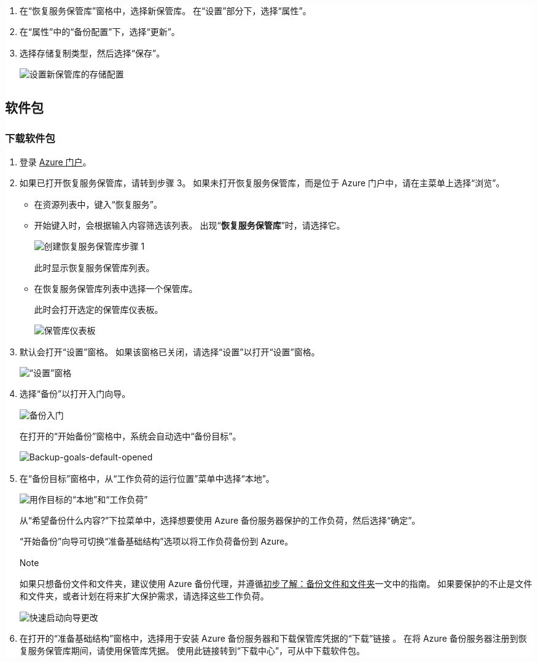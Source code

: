 1. 在“恢复服务保管库”窗格中，选择新保管库。 在“设置”部分下，选择“属性”。 
2. 在“属性”中的“备份配置”下，选择“更新”。  

3. 选择存储复制类型，然后选择“保存”。

     ![设置新保管库的存储配置](./media/backup-create-rs-vault/recovery-services-vault-backup-configuration.png)

## <a name="software-package"></a>软件包

### <a name="downloading-the-software-package"></a>下载软件包

1. 登录 [Azure 门户](https://portal.azure.cn/)。
2. 如果已打开恢复服务保管库，请转到步骤 3。 如果未打开恢复服务保管库，而是位于 Azure 门户中，请在主菜单上选择“浏览”。

   * 在资源列表中，键入“恢复服务”。
   * 开始键入时，会根据输入内容筛选该列表。 出现“**恢复服务保管库**”时，请选择它。

     ![创建恢复服务保管库步骤 1](./media/backup-azure-microsoft-azure-backup/open-recovery-services-vault.png)

     此时显示恢复服务保管库列表。
   * 在恢复服务保管库列表中选择一个保管库。

     此时会打开选定的保管库仪表板。

     ![保管库仪表板](./media/backup-azure-microsoft-azure-backup/vault-dashboard.png)
3. 默认会打开“设置”窗格。 如果该窗格已关闭，请选择“设置”以打开“设置”窗格。

    ![“设置”窗格](./media/backup-azure-microsoft-azure-backup/vault-setting.png)
4. 选择“备份”以打开入门向导。

    ![备份入门](./media/backup-azure-microsoft-azure-backup/getting-started-backup.png)

    在打开的“开始备份”窗格中，系统会自动选中“备份目标”。

    ![Backup-goals-default-opened](./media/backup-azure-microsoft-azure-backup/getting-started.png)

5. 在“备份目标”窗格中，从“工作负荷的运行位置”菜单中选择“本地”。

    ![用作目标的“本地”和“工作负荷”](./media/backup-azure-microsoft-azure-backup/backup-goals-azure-backup-server.png)

    从“希望备份什么内容?”下拉菜单中，选择想要使用 Azure 备份服务器保护的工作负荷，然后选择“确定”。

    “开始备份”向导可切换“准备基础结构”选项以将工作负荷备份到 Azure。

   > [!NOTE]
   > 如果只想备份文件和文件夹，建议使用 Azure 备份代理，并遵循[初步了解：备份文件和文件夹](./backup-windows-with-mars-agent.md)一文中的指南。 如果要保护的不止是文件和文件夹，或者计划在将来扩大保护需求，请选择这些工作负荷。
   >
   >

    ![快速启动向导更改](./media/backup-azure-microsoft-azure-backup/getting-started-prep-infra.png)

6. 在打开的“准备基础结构”窗格中，选择用于安装 Azure 备份服务器和下载保管库凭据的“下载”链接 。 在将 Azure 备份服务器注册到恢复服务保管库期间，请使用保管库凭据。 使用此链接转到“下载中心”，可从中下载软件包。
